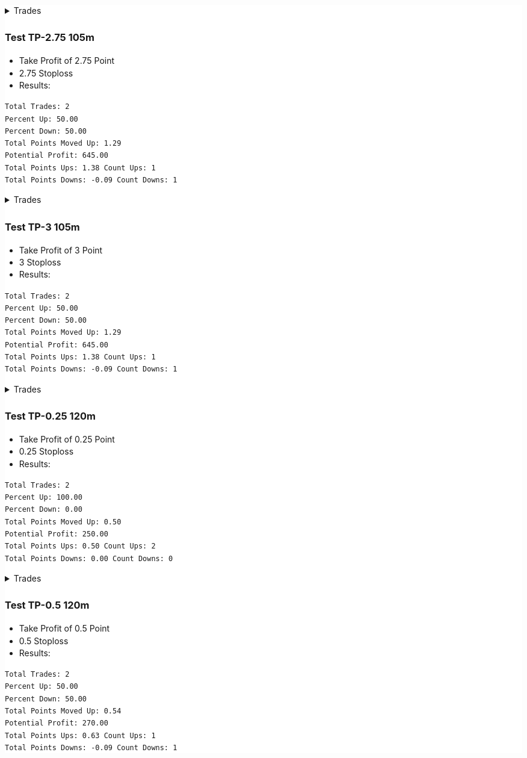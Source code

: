 <details><summary>Trades</summary></details>

### Test TP-2.75 105m
* Take Profit of 2.75 Point
* 2.75 Stoploss
* Results:
```
Total Trades: 2
Percent Up: 50.00
Percent Down: 50.00
Total Points Moved Up: 1.29
Potential Profit: 645.00
Total Points Ups: 1.38 Count Ups: 1
Total Points Downs: -0.09 Count Downs: 1
```

<details><summary>Trades</summary></details>

### Test TP-3 105m
* Take Profit of 3 Point
* 3 Stoploss
* Results:
```
Total Trades: 2
Percent Up: 50.00
Percent Down: 50.00
Total Points Moved Up: 1.29
Potential Profit: 645.00
Total Points Ups: 1.38 Count Ups: 1
Total Points Downs: -0.09 Count Downs: 1
```

<details><summary>Trades</summary></details>

### Test TP-0.25 120m
* Take Profit of 0.25 Point
* 0.25 Stoploss
* Results:
```
Total Trades: 2
Percent Up: 100.00
Percent Down: 0.00
Total Points Moved Up: 0.50
Potential Profit: 250.00
Total Points Ups: 0.50 Count Ups: 2
Total Points Downs: 0.00 Count Downs: 0
```

<details><summary>Trades</summary></details>

### Test TP-0.5 120m
* Take Profit of 0.5 Point
* 0.5 Stoploss
* Results:
```
Total Trades: 2
Percent Up: 50.00
Percent Down: 50.00
Total Points Moved Up: 0.54
Potential Profit: 270.00
Total Points Ups: 0.63 Count Ups: 1
Total Points Downs: -0.09 Count Downs: 1
```
